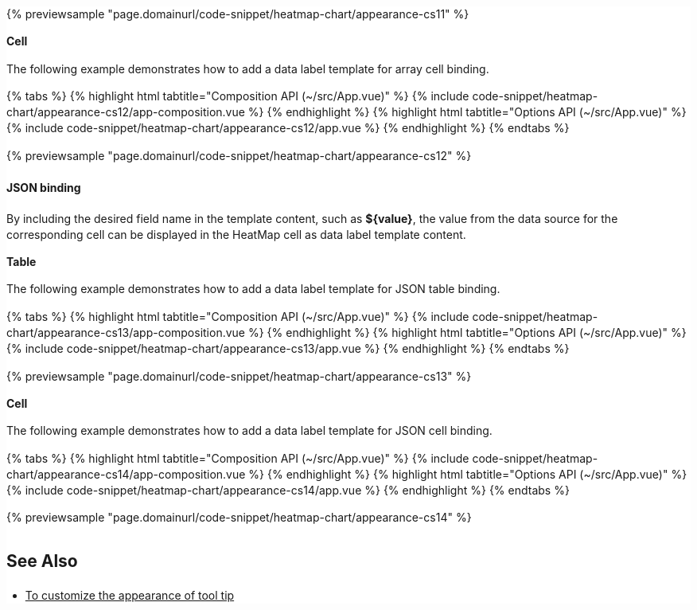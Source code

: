 {% previewsample "page.domainurl/code-snippet/heatmap-chart/appearance-cs11" %}

**Cell**

The following example demonstrates how to add a data label template for array cell binding.

{% tabs %}
{% highlight html tabtitle="Composition API (~/src/App.vue)" %}
{% include code-snippet/heatmap-chart/appearance-cs12/app-composition.vue %}
{% endhighlight %}
{% highlight html tabtitle="Options API (~/src/App.vue)" %}
{% include code-snippet/heatmap-chart/appearance-cs12/app.vue %}
{% endhighlight %}
{% endtabs %}
        
{% previewsample "page.domainurl/code-snippet/heatmap-chart/appearance-cs12" %}

#### JSON binding

By including the desired field name in the template content, such as **${value}**, the value from the data source for the corresponding cell can be displayed in the HeatMap cell as data label template content.

**Table**

The following example demonstrates how to add a data label template for JSON table binding.

{% tabs %}
{% highlight html tabtitle="Composition API (~/src/App.vue)" %}
{% include code-snippet/heatmap-chart/appearance-cs13/app-composition.vue %}
{% endhighlight %}
{% highlight html tabtitle="Options API (~/src/App.vue)" %}
{% include code-snippet/heatmap-chart/appearance-cs13/app.vue %}
{% endhighlight %}
{% endtabs %}
        
{% previewsample "page.domainurl/code-snippet/heatmap-chart/appearance-cs13" %}

**Cell**

The following example demonstrates how to add a data label template for JSON cell binding.

{% tabs %}
{% highlight html tabtitle="Composition API (~/src/App.vue)" %}
{% include code-snippet/heatmap-chart/appearance-cs14/app-composition.vue %}
{% endhighlight %}
{% highlight html tabtitle="Options API (~/src/App.vue)" %}
{% include code-snippet/heatmap-chart/appearance-cs14/app.vue %}
{% endhighlight %}
{% endtabs %}
        
{% previewsample "page.domainurl/code-snippet/heatmap-chart/appearance-cs14" %}

## See Also

* [To customize the appearance of tool tip](./tooltip/#customize-the-appearance-of-tooltip)